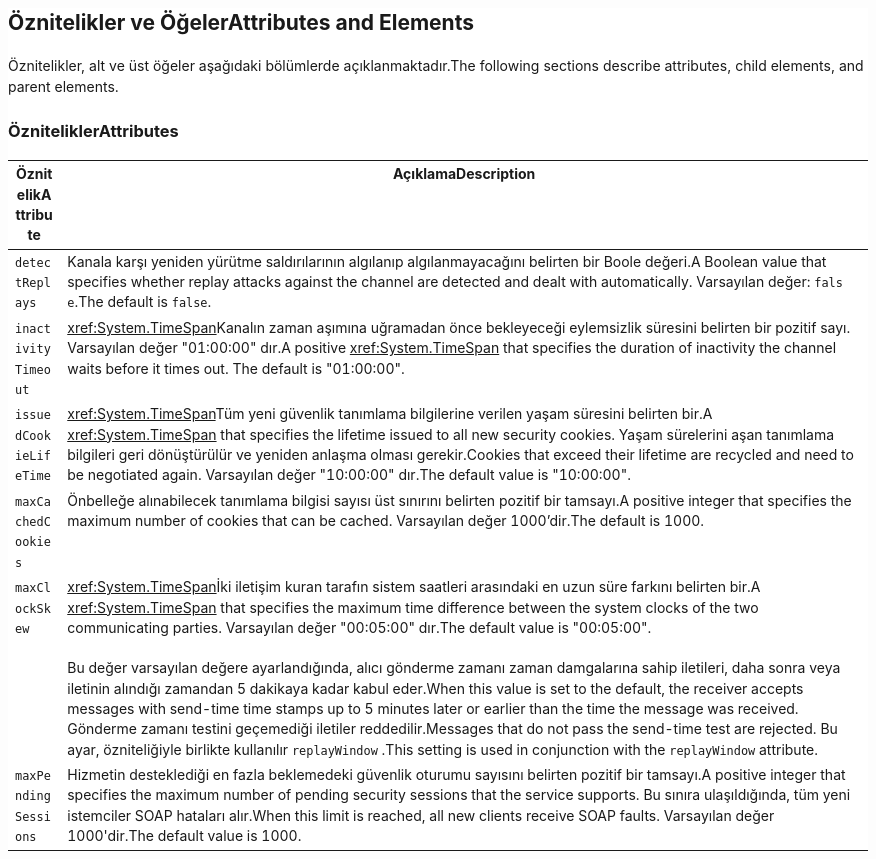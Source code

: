 ## <a name="attributes-and-elements"></a><span data-ttu-id="79599-106">Öznitelikler ve Öğeler</span><span class="sxs-lookup"><span data-stu-id="79599-106">Attributes and Elements</span></span>  

 <span data-ttu-id="79599-107">Öznitelikler, alt ve üst öğeler aşağıdaki bölümlerde açıklanmaktadır.</span><span class="sxs-lookup"><span data-stu-id="79599-107">The following sections describe attributes, child elements, and parent elements.</span></span>  
  
### <a name="attributes"></a><span data-ttu-id="79599-108">Öznitelikler</span><span class="sxs-lookup"><span data-stu-id="79599-108">Attributes</span></span>  
  
|<span data-ttu-id="79599-109">Öznitelik</span><span class="sxs-lookup"><span data-stu-id="79599-109">Attribute</span></span>|<span data-ttu-id="79599-110">Açıklama</span><span class="sxs-lookup"><span data-stu-id="79599-110">Description</span></span>|  
|---------------|-----------------|  
|`detectReplays`|<span data-ttu-id="79599-111">Kanala karşı yeniden yürütme saldırılarının algılanıp algılanmayacağını belirten bir Boole değeri.</span><span class="sxs-lookup"><span data-stu-id="79599-111">A Boolean value that specifies whether replay attacks against the channel are detected and dealt with automatically.</span></span> <span data-ttu-id="79599-112">Varsayılan değer: `false`.</span><span class="sxs-lookup"><span data-stu-id="79599-112">The default is `false`.</span></span>|  
|`inactivityTimeout`|<span data-ttu-id="79599-113"><xref:System.TimeSpan>Kanalın zaman aşımına uğramadan önce bekleyeceği eylemsizlik süresini belirten bir pozitif sayı. Varsayılan değer "01:00:00" dır.</span><span class="sxs-lookup"><span data-stu-id="79599-113">A positive <xref:System.TimeSpan> that specifies the duration of inactivity the channel waits before it times out. The default is "01:00:00".</span></span>|  
|`issuedCookieLifeTime`|<span data-ttu-id="79599-114"><xref:System.TimeSpan>Tüm yeni güvenlik tanımlama bilgilerine verilen yaşam süresini belirten bir.</span><span class="sxs-lookup"><span data-stu-id="79599-114">A <xref:System.TimeSpan> that specifies the lifetime issued to all new security cookies.</span></span> <span data-ttu-id="79599-115">Yaşam sürelerini aşan tanımlama bilgileri geri dönüştürülür ve yeniden anlaşma olması gerekir.</span><span class="sxs-lookup"><span data-stu-id="79599-115">Cookies that exceed their lifetime are recycled and need to be negotiated again.</span></span> <span data-ttu-id="79599-116">Varsayılan değer "10:00:00" dır.</span><span class="sxs-lookup"><span data-stu-id="79599-116">The default value is "10:00:00".</span></span>|  
|`maxCachedCookies`|<span data-ttu-id="79599-117">Önbelleğe alınabilecek tanımlama bilgisi sayısı üst sınırını belirten pozitif bir tamsayı.</span><span class="sxs-lookup"><span data-stu-id="79599-117">A positive integer that specifies the maximum number of cookies that can be cached.</span></span> <span data-ttu-id="79599-118">Varsayılan değer 1000’dir.</span><span class="sxs-lookup"><span data-stu-id="79599-118">The default is 1000.</span></span>|  
|`maxClockSkew`|<span data-ttu-id="79599-119"><xref:System.TimeSpan>İki iletişim kuran tarafın sistem saatleri arasındaki en uzun süre farkını belirten bir.</span><span class="sxs-lookup"><span data-stu-id="79599-119">A <xref:System.TimeSpan> that specifies the maximum time difference between the system clocks of the two communicating parties.</span></span> <span data-ttu-id="79599-120">Varsayılan değer "00:05:00" dır.</span><span class="sxs-lookup"><span data-stu-id="79599-120">The default value is "00:05:00".</span></span><br /><br /> <span data-ttu-id="79599-121">Bu değer varsayılan değere ayarlandığında, alıcı gönderme zamanı zaman damgalarına sahip iletileri, daha sonra veya iletinin alındığı zamandan 5 dakikaya kadar kabul eder.</span><span class="sxs-lookup"><span data-stu-id="79599-121">When this value is set to the default, the receiver accepts messages with send-time time stamps up to 5 minutes later or earlier than the time the message was received.</span></span> <span data-ttu-id="79599-122">Gönderme zamanı testini geçemediği iletiler reddedilir.</span><span class="sxs-lookup"><span data-stu-id="79599-122">Messages that do not pass the send-time test are rejected.</span></span> <span data-ttu-id="79599-123">Bu ayar, özniteliğiyle birlikte kullanılır `replayWindow` .</span><span class="sxs-lookup"><span data-stu-id="79599-123">This setting is used in conjunction with the `replayWindow` attribute.</span></span>|  
|`maxPendingSessions`|<span data-ttu-id="79599-124">Hizmetin desteklediği en fazla beklemedeki güvenlik oturumu sayısını belirten pozitif bir tamsayı.</span><span class="sxs-lookup"><span data-stu-id="79599-124">A positive integer that specifies the maximum number of pending security sessions that the service supports.</span></span> <span data-ttu-id="79599-125">Bu sınıra ulaşıldığında, tüm yeni istemciler SOAP hataları alır.</span><span class="sxs-lookup"><span data-stu-id="79599-125">When this limit is reached, all new clients receive SOAP faults.</span></span> <span data-ttu-id="79599-126">Varsayılan değer 1000'dir.</span><span class="sxs-lookup"><span data-stu-id="79599-126">The default value is 1000.</span></span>|  
